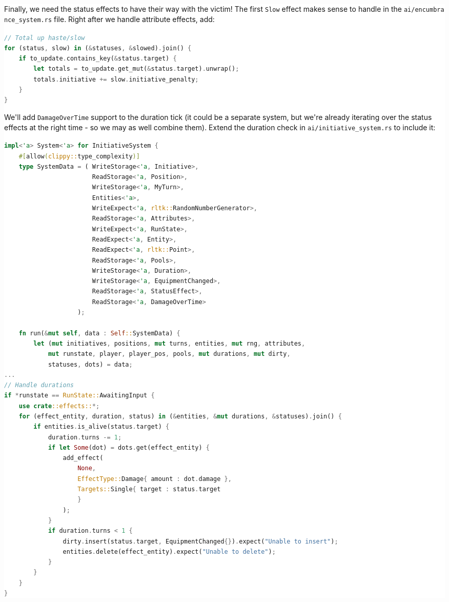 Finally, we need the status effects to have their way with the victim! The first `Slow` effect makes sense to handle in the `ai/encumbrance_system.rs` file. Right after we handle attribute effects, add:

```rust
// Total up haste/slow
for (status, slow) in (&statuses, &slowed).join() {
    if to_update.contains_key(&status.target) {
        let totals = to_update.get_mut(&status.target).unwrap();
        totals.initiative += slow.initiative_penalty;
    }
}
```

We'll add `DamageOverTime` support to the duration tick (it could be a separate system, but we're already iterating over the status effects at the right time - so we may as well combine them). Extend the duration check in `ai/initiative_system.rs` to include it:

```rust
impl<'a> System<'a> for InitiativeSystem {
    #[allow(clippy::type_complexity)]
    type SystemData = ( WriteStorage<'a, Initiative>,
                        ReadStorage<'a, Position>,
                        WriteStorage<'a, MyTurn>,
                        Entities<'a>,
                        WriteExpect<'a, rltk::RandomNumberGenerator>,
                        ReadStorage<'a, Attributes>,
                        WriteExpect<'a, RunState>,
                        ReadExpect<'a, Entity>,
                        ReadExpect<'a, rltk::Point>,
                        ReadStorage<'a, Pools>,
                        WriteStorage<'a, Duration>,
                        WriteStorage<'a, EquipmentChanged>,
                        ReadStorage<'a, StatusEffect>,
                        ReadStorage<'a, DamageOverTime>
                    );

    fn run(&mut self, data : Self::SystemData) {
        let (mut initiatives, positions, mut turns, entities, mut rng, attributes,
            mut runstate, player, player_pos, pools, mut durations, mut dirty,
            statuses, dots) = data;
...
// Handle durations
if *runstate == RunState::AwaitingInput {
    use crate::effects::*;
    for (effect_entity, duration, status) in (&entities, &mut durations, &statuses).join() {
        if entities.is_alive(status.target) {
            duration.turns -= 1;
            if let Some(dot) = dots.get(effect_entity) {
                add_effect(
                    None, 
                    EffectType::Damage{ amount : dot.damage }, 
                    Targets::Single{ target : status.target 
                    }
                );
            }
            if duration.turns < 1 {
                dirty.insert(status.target, EquipmentChanged{}).expect("Unable to insert");
                entities.delete(effect_entity).expect("Unable to delete");
            }
        }
    }
}
```
